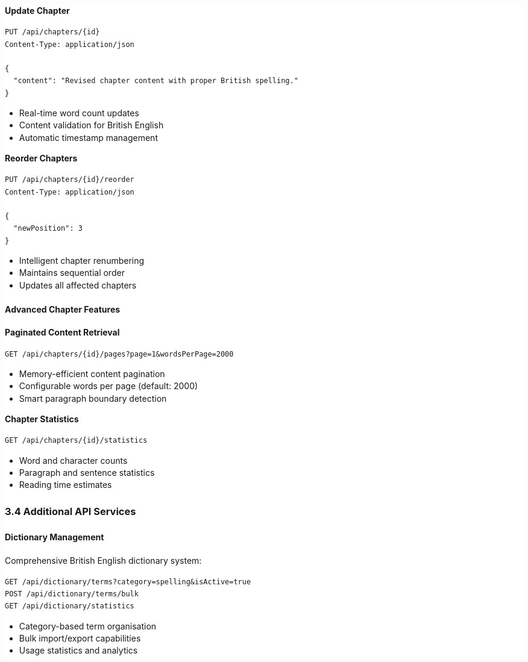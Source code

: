 **Update Chapter**
```http
PUT /api/chapters/{id}
Content-Type: application/json

{
  "content": "Revised chapter content with proper British spelling."
}
```
- Real-time word count updates
- Content validation for British English
- Automatic timestamp management

**Reorder Chapters**
```http
PUT /api/chapters/{id}/reorder
Content-Type: application/json

{
  "newPosition": 3
}
```
- Intelligent chapter renumbering
- Maintains sequential order
- Updates all affected chapters

#### Advanced Chapter Features

**Paginated Content Retrieval**
```http
GET /api/chapters/{id}/pages?page=1&wordsPerPage=2000
```
- Memory-efficient content pagination
- Configurable words per page (default: 2000)
- Smart paragraph boundary detection

**Chapter Statistics**
```http
GET /api/chapters/{id}/statistics
```
- Word and character counts
- Paragraph and sentence statistics
- Reading time estimates

### 3.4 Additional API Services

#### Dictionary Management
Comprehensive British English dictionary system:

```http
GET /api/dictionary/terms?category=spelling&isActive=true
POST /api/dictionary/terms/bulk
GET /api/dictionary/statistics
```
- Category-based term organisation
- Bulk import/export capabilities
- Usage statistics and analytics
